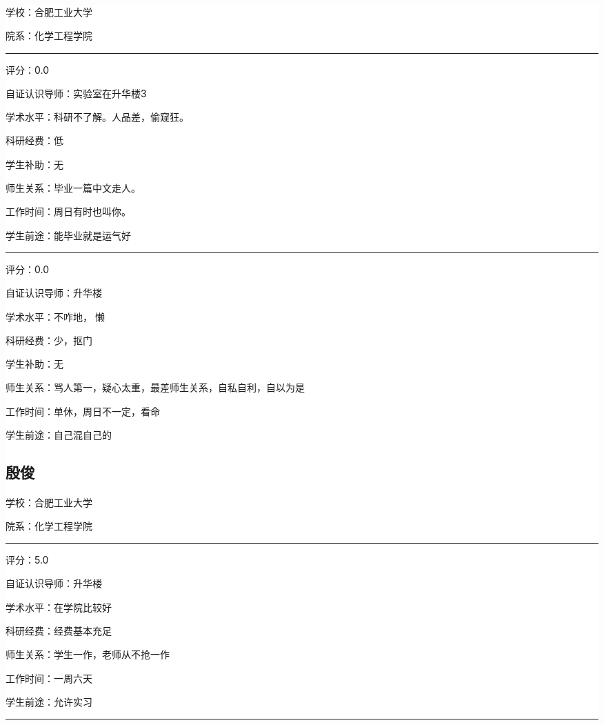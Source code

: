 学校：合肥工业大学

院系：化学工程学院

* * *

评分：0.0

自证认识导师：实验室在升华楼3

学术水平：科研不了解。人品差，偷窥狂。

科研经费：低

学生补助：无

师生关系：毕业一篇中文走人。

工作时间：周日有时也叫你。

学生前途：能毕业就是运气好

* * *

评分：0.0

自证认识导师：升华楼

学术水平：不咋地， 懒

科研经费：少，抠门

学生补助：无

师生关系：骂人第一，疑心太重，最差师生关系，自私自利，自以为是

工作时间：单休，周日不一定，看命

学生前途：自己混自己的

## 殷俊

学校：合肥工业大学

院系：化学工程学院

* * *

评分：5.0

自证认识导师：升华楼

学术水平：在学院比较好

科研经费：经费基本充足

师生关系：学生一作，老师从不抢一作

工作时间：一周六天

学生前途：允许实习

* * *
